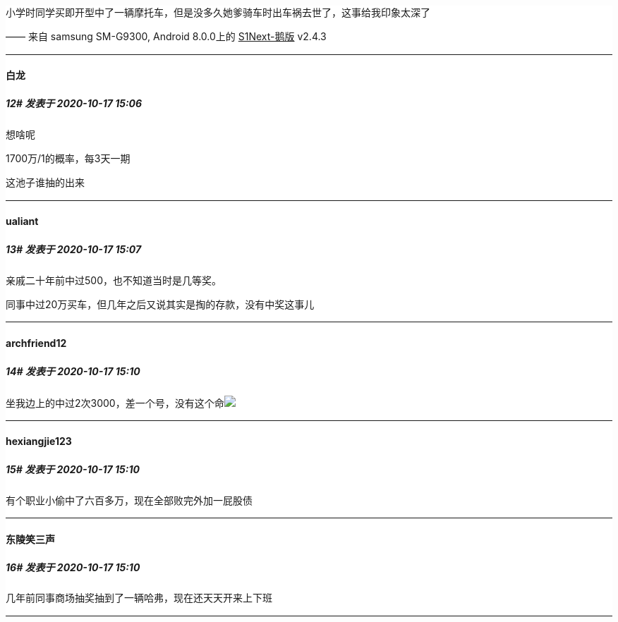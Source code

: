 
小学时同学买即开型中了一辆摩托车，但是没多久她爹骑车时出车祸去世了，这事给我印象太深了

—— 来自 samsung SM-G9300, Android 8.0.0上的 [S1Next-鹅版](https://github.com/ykrank/S1-Next/releases) v2.4.3


-----

####  白龙  
##### 12#       发表于 2020-10-17 15:06


想啥呢


1700万/1的概率，每3天一期


这池子谁抽的出来


-----

####  ualiant  
##### 13#       发表于 2020-10-17 15:07


亲戚二十年前中过500，也不知道当时是几等奖。

同事中过20万买车，但几年之后又说其实是掏的存款，没有中奖这事儿


-----

####  archfriend12  
##### 14#       发表于 2020-10-17 15:10


坐我边上的中过2次3000，差一个号，没有这个命<img src="https://static.saraba1st.com/image/smiley/face2017/002.png" referrerpolicy="no-referrer">


-----

####  hexiangjie123  
##### 15#       发表于 2020-10-17 15:10


有个职业小偷中了六百多万，现在全部败完外加一屁股债


-----

####  东陵笑三声  
##### 16#       发表于 2020-10-17 15:10


几年前同事商场抽奖抽到了一辆哈弗，现在还天天开来上下班


-----
